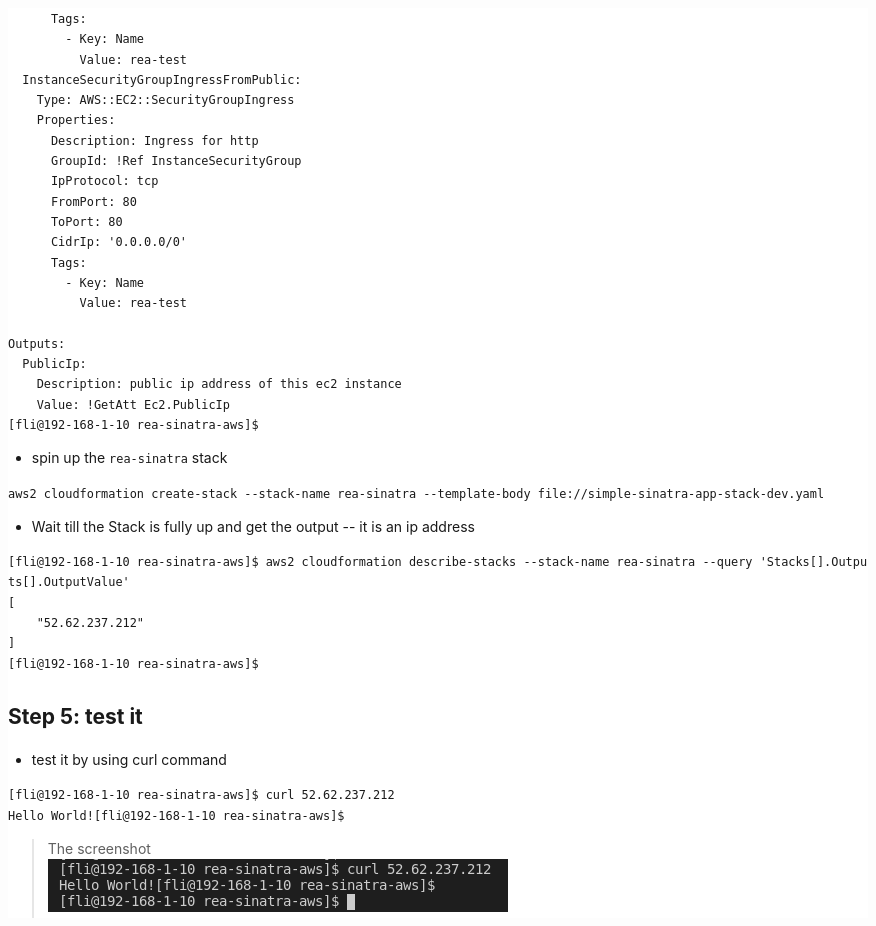 ```
      Tags: 
        - Key: Name
          Value: rea-test
  InstanceSecurityGroupIngressFromPublic:
    Type: AWS::EC2::SecurityGroupIngress
    Properties:
      Description: Ingress for http
      GroupId: !Ref InstanceSecurityGroup
      IpProtocol: tcp
      FromPort: 80
      ToPort: 80
      CidrIp: '0.0.0.0/0'
      Tags: 
        - Key: Name
          Value: rea-test
 
Outputs:
  PublicIp:
    Description: public ip address of this ec2 instance
    Value: !GetAtt Ec2.PublicIp
[fli@192-168-1-10 rea-sinatra-aws]$ 
```

* spin up the `rea-sinatra` stack
```
aws2 cloudformation create-stack --stack-name rea-sinatra --template-body file://simple-sinatra-app-stack-dev.yaml
```

* Wait till the Stack is fully up and get the output -- it is an ip address
```
[fli@192-168-1-10 rea-sinatra-aws]$ aws2 cloudformation describe-stacks --stack-name rea-sinatra --query 'Stacks[].Outputs[].OutputValue'
[
    "52.62.237.212"
]
[fli@192-168-1-10 rea-sinatra-aws]$ 
```

## Step 5: test it

* test it by using curl command

```
[fli@192-168-1-10 rea-sinatra-aws]$ curl 52.62.237.212
Hello World![fli@192-168-1-10 rea-sinatra-aws]$ 
```

> The screenshot    
![test-sinatra-01](images/test-sinatra-01.png)
